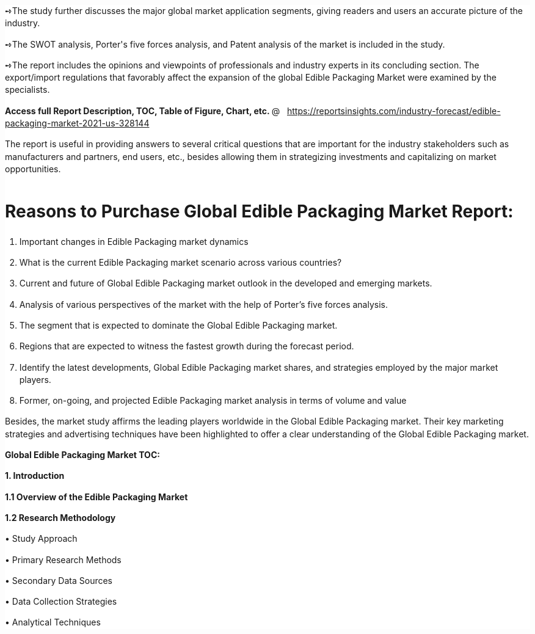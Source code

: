 ➺The study further discusses the major global market application segments, giving readers and users an accurate picture of the industry.

➺The SWOT analysis, Porter's five forces analysis, and Patent analysis of the market is included in the study.

➺The report includes the opinions and viewpoints of professionals and industry experts in its concluding section. The export/import regulations that favorably affect the expansion of the global Edible Packaging Market were examined by the specialists.

<strong>Access full Report Description, TOC, Table of Figure, Chart, etc. </strong>@   <a href=https://reportsinsights.com/industry-forecast/edible-packaging-market-2021-us-328144 style=color:#0000ff;>https://reportsinsights.com/industry-forecast/edible-packaging-market-2021-us-328144</a>

The report is useful in providing answers to several critical questions that are important for the industry stakeholders such as manufacturers and partners, end users, etc., besides allowing them in strategizing investments and capitalizing on market opportunities.

# <strong>Reasons to Purchase Global Edible Packaging Market Report:</strong>

1. Important changes in Edible Packaging market dynamics

2. What is the current Edible Packaging market scenario across various countries?

3. Current and future of Global Edible Packaging market outlook in the developed and emerging markets.

4. Analysis of various perspectives of the market with the help of Porter’s five forces analysis.

5. The segment that is expected to dominate the Global Edible Packaging market.

6. Regions that are expected to witness the fastest growth during the forecast period.

7. Identify the latest developments, Global Edible Packaging market shares, and strategies employed by the major market players.

8. Former, on-going, and projected Edible Packaging market analysis in terms of volume and value

Besides, the market study affirms the leading players worldwide in the Global Edible Packaging market. Their key marketing strategies and advertising techniques have been highlighted to offer a clear understanding of the Global Edible Packaging market.

<strong>Global Edible Packaging Market TOC:</strong>

<strong>1. Introduction</strong>

<strong>1.1 Overview of the Edible Packaging Market</strong>

<strong>1.2 Research Methodology</strong>

• Study Approach

• Primary Research Methods

• Secondary Data Sources

• Data Collection Strategies

• Analytical Techniques
